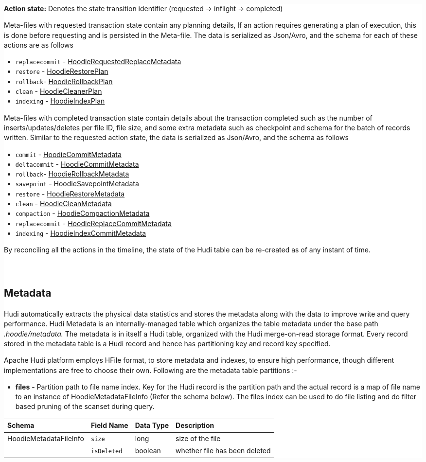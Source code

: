 **Action state:**
Denotes the state transition identifier (requested -\> inflight -\> completed)

Meta-files with requested transaction state contain any planning details, If an action requires generating a plan of execution, this is done before requesting and is persisted in the Meta-file. The data is serialized as Json/Avro, and the schema for each of these actions are as follows

* `replacecommit` - [HoodieRequestedReplaceMetadata][1]
* `restore` - [HoodieRestorePlan][2]
* `rollback`- [HoodieRollbackPlan][3]
* `clean`  - [HoodieCleanerPlan][4]
* `indexing` - [HoodieIndexPlan][5]

Meta-files with completed transaction state contain details about the transaction completed such as the number of inserts/updates/deletes per file ID, file size, and some extra metadata such as checkpoint and schema for the batch of records written. Similar to the requested action state, the data is serialized as Json/Avro, and the schema as follows

- `commit` - [HoodieCommitMetadata][6]
- `deltacommit` -  [HoodieCommitMetadata][7]
- `rollback`- [HoodieRollbackMetadata][8]
- `savepoint` - [HoodieSavepointMetadata][9]
- `restore` - [HoodieRestoreMetadata][10]
- `clean`  - [HoodieCleanMetadata][11] 
- `compaction` - [HoodieCompactionMetadata][12]
- `replacecommit` - [HoodieReplaceCommitMetadata][13]
- `indexing` - [HoodieIndexCommitMetadata][14]

By reconciling all the actions in the timeline, the state of the Hudi table can be re-created as of any instant of time.  

​	

## Metadata

Hudi automatically extracts the physical data statistics and stores the metadata along with the data to improve write and query performance. Hudi Metadata is an internally-managed table which organizes the table metadata under the base path *.hoodie/metadata.* The metadata is in itself a Hudi table, organized with the Hudi merge-on-read storage format. Every record stored in the metadata table is a Hudi record and hence has partitioning key and record key specified.

Apache Hudi platform employs HFile format, to store metadata and indexes, to ensure high performance, though 
different implementations are free to choose their own. Following are the metadata table partitions :-

- **files** - Partition path to file name index. Key for the Hudi record is the partition path and the 
actual record is a map of file name to an instance of [HoodieMetadataFileInfo][15] (Refer the schema below). 
The files index can be used to do file listing and do filter based pruning of the scanset during query.

| Schema                  | Field Name   | Data Type  | Description                       |
|:------------------------|:-------------|:-----------|:----------------------------------|
| HoodieMetadataFileInfo  | `size`       | long       | size of the file                  |
|                         | `isDeleted`  | boolean    | whether file has been deleted     |


[1]:	https://github.com/apache/hudi/blob/master/hudi-common/src/main/avro/HoodieRequestedReplaceMetadata.avsc
[2]:	https://github.com/apache/hudi/blob/master/hudi-common/src/main/avro/HoodieRestorePlan.avsc
[3]:	https://github.com/apache/hudi/blob/master/hudi-common/src/main/avro/HoodieRollbackPlan.avsc
[4]:	https://github.com/apache/hudi/blob/master/hudi-common/src/main/avro/HoodieCleanerPlan.avsc
[5]:	https://github.com/apache/hudi/blob/master/hudi-common/src/main/avro/HoodieIndexPlan.avsc
[6]:	https://github.com/apache/hudi/blob/master/hudi-common/src/main/avro/HoodieCommitMetadata.avsc
[7]:	https://github.com/apache/hudi/blob/master/hudi-common/src/main/avro/HoodieCommitMetadata.avsc
[8]:	https://github.com/apache/hudi/blob/master/hudi-common/src/main/avro/HoodieRollbackMetadata.avsc
[9]:	https://github.com/apache/hudi/blob/master/hudi-common/src/main/avro/HoodieSavePointMetadata.avsc
[10]:	https://github.com/apache/hudi/blob/master/hudi-common/src/main/avro/HoodieRestoreMetadata.avsc
[11]:	https://github.com/apache/hudi/blob/master/hudi-common/src/main/avro/HoodieCleanMetadata.avsc
[12]:	https://github.com/apache/hudi/blob/master/hudi-common/src/main/avro/HoodieCompactionMetadata.avsc
[13]:	https://github.com/apache/hudi/blob/master/hudi-common/src/main/avro/HoodieReplaceCommitMetadata.avsc
[14]:	https://github.com/apache/hudi/blob/master/hudi-common/src/main/avro/HoodieIndexCommitMetadata.avsc
[15]:	https://github.com/apache/hudi/blob/master/hudi-common/src/main/avro/HoodieMetadata.avsc#L34
[16]:	https://github.com/apache/hudi/blob/master/hudi-common/src/main/avro/HoodieMetadata.avsc#L66
[17]:	https://github.com/apache/hudi/blob/master/hudi-common/src/main/avro/HoodieMetadata.avsc#L101
[18]:	https://github.com/apache/hudi/blob/master/hudi-common/src/main/avro/HoodieMetadata.avsc#L369
[19]:   https://github.com/apache/hudi/blob/master/hudi-common/src/main/avro/HoodieMetadata.avsc#L125
[image-1]:	/assets/images/hudi_log_format_v2.png
[image-2]:	/assets/images/spec/spec_log_format_delete_block.png
[image-3]:	/assets/images/spec/spec_log_format_avro_block.png